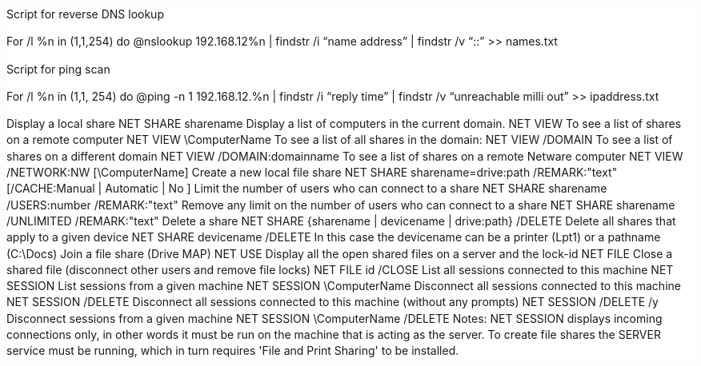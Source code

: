 Script for reverse DNS lookup

For /l %n in (1,1,254) do @nslookup 192.168.12%n | findstr /i “name address” | findstr /v “::” >> names.txt

Script for ping scan

For /l %n in (1,1, 254) do @ping -n 1 192.168.12.%n | findstr /i “reply time” | findstr /v “unreachable milli out” >> ipaddress.txt

Display a local share
NET SHARE sharename
Display a list of computers in the current domain.
NET VIEW
To see a list of shares on a remote computer
NET VIEW \\ComputerName
To see a list of all shares in the domain:
NET VIEW /DOMAIN
To see a list of shares on a different domain
NET VIEW /DOMAIN:domainname
To see a list of shares on a remote Netware computer
NET VIEW /NETWORK:NW [\\ComputerName]
Create a new local file share
NET SHARE sharename=drive:path /REMARK:"text" [/CACHE:Manual | Automatic | No ]
Limit the number of users who can connect to a share
NET SHARE sharename /USERS:number /REMARK:"text"
Remove any limit on the number of users who can connect to a share
NET SHARE sharename /UNLIMITED /REMARK:"text"
Delete a share
NET SHARE {sharename | devicename | drive:path} /DELETE
Delete all shares that apply to a given device
NET SHARE devicename /DELETE
In this case the devicename can be a printer (Lpt1) or a pathname (C:\Docs\)
Join a file share (Drive MAP)
NET USE
Display all the open shared files on a server and the lock-id
NET FILE
Close a shared file (disconnect other users and remove file locks)
NET FILE id /CLOSE
List all sessions connected to this machine
NET SESSION
List sessions from a given machine
NET SESSION \\ComputerName
Disconnect all sessions connected to this machine
NET SESSION /DELETE
Disconnect all sessions connected to this machine (without any prompts)
NET SESSION /DELETE /y
Disconnect sessions from a given machine
NET SESSION \\ComputerName /DELETE
Notes: NET SESSION displays incoming connections only, in other words it must be run on the machine that is acting as the server. To create file shares the SERVER service must be running, which in turn requires 'File and Print Sharing' to be installed.
